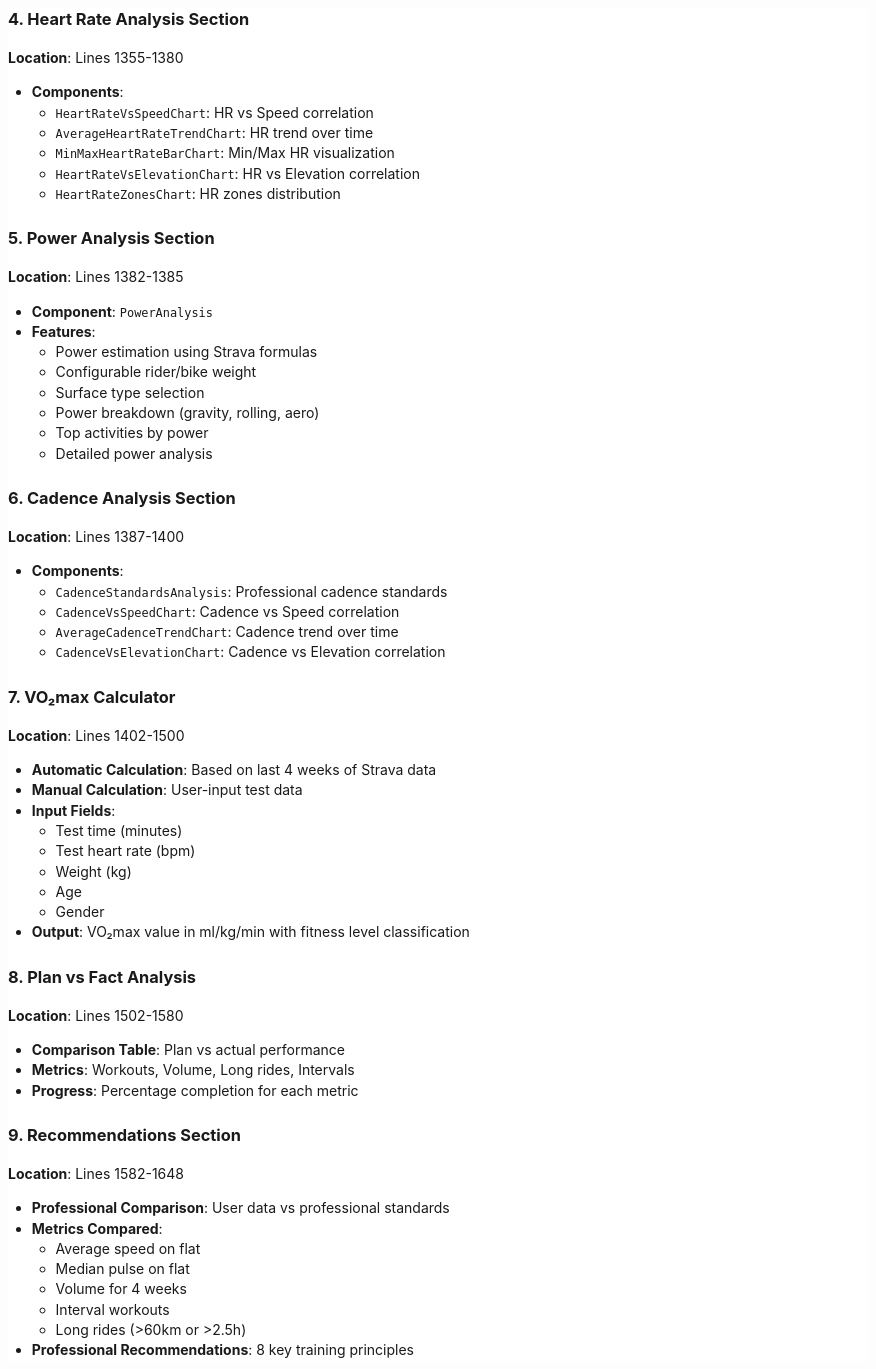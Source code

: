 ### 4. Heart Rate Analysis Section
**Location**: Lines 1355-1380
- **Components**:
  - `HeartRateVsSpeedChart`: HR vs Speed correlation
  - `AverageHeartRateTrendChart`: HR trend over time
  - `MinMaxHeartRateBarChart`: Min/Max HR visualization
  - `HeartRateVsElevationChart`: HR vs Elevation correlation
  - `HeartRateZonesChart`: HR zones distribution

### 5. Power Analysis Section
**Location**: Lines 1382-1385
- **Component**: `PowerAnalysis`
- **Features**:
  - Power estimation using Strava formulas
  - Configurable rider/bike weight
  - Surface type selection
  - Power breakdown (gravity, rolling, aero)
  - Top activities by power
  - Detailed power analysis

### 6. Cadence Analysis Section
**Location**: Lines 1387-1400
- **Components**:
  - `CadenceStandardsAnalysis`: Professional cadence standards
  - `CadenceVsSpeedChart`: Cadence vs Speed correlation
  - `AverageCadenceTrendChart`: Cadence trend over time
  - `CadenceVsElevationChart`: Cadence vs Elevation correlation

### 7. VO₂max Calculator
**Location**: Lines 1402-1500
- **Automatic Calculation**: Based on last 4 weeks of Strava data
- **Manual Calculation**: User-input test data
- **Input Fields**:
  - Test time (minutes)
  - Test heart rate (bpm)
  - Weight (kg)
  - Age
  - Gender
- **Output**: VO₂max value in ml/kg/min with fitness level classification

### 8. Plan vs Fact Analysis
**Location**: Lines 1502-1580
- **Comparison Table**: Plan vs actual performance
- **Metrics**: Workouts, Volume, Long rides, Intervals
- **Progress**: Percentage completion for each metric

### 9. Recommendations Section
**Location**: Lines 1582-1648
- **Professional Comparison**: User data vs professional standards
- **Metrics Compared**:
  - Average speed on flat
  - Median pulse on flat
  - Volume for 4 weeks
  - Interval workouts
  - Long rides (>60km or >2.5h)
- **Professional Recommendations**: 8 key training principles
